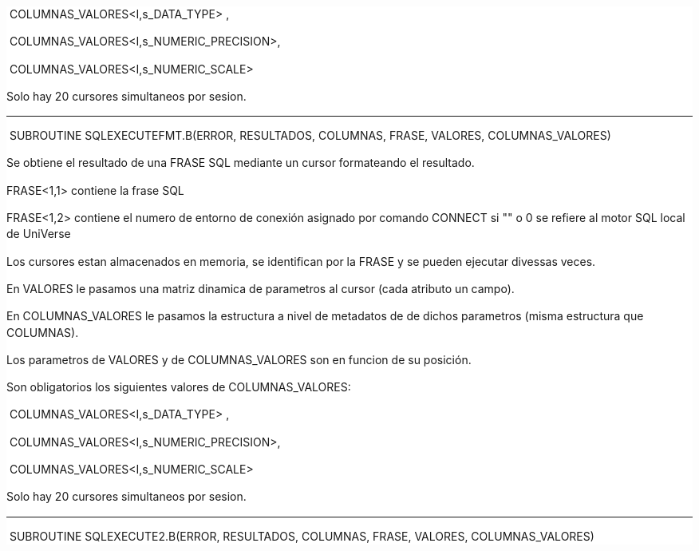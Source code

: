

​            COLUMNAS_VALORES<I,s_DATA_TYPE> ,

​            COLUMNAS_VALORES<I,s_NUMERIC_PRECISION>,

​            COLUMNAS_VALORES<I,s_NUMERIC_SCALE>



Solo hay 20 cursores simultaneos por sesion.



____________________________________________________________________



​      SUBROUTINE SQLEXECUTEFMT.B(ERROR, RESULTADOS, COLUMNAS, FRASE, VALORES, COLUMNAS_VALORES)



Se obtiene el resultado de una FRASE SQL mediante un cursor formateando el resultado.



FRASE<1,1> contiene la frase SQL

FRASE<1,2> contiene el numero de entorno de conexión asignado por comando CONNECT si "" o 0 se refiere al motor SQL local de UniVerse



Los cursores estan almacenados en memoria, se identifican por la FRASE y se pueden ejecutar divessas veces.



En VALORES le pasamos una matriz dinamica de parametros al cursor (cada atributo un campo).



En COLUMNAS_VALORES le pasamos la estructura a nivel de metadatos de de dichos parametros (misma estructura que COLUMNAS).



Los parametros de VALORES y de COLUMNAS_VALORES son en funcion de su posición.



Son obligatorios los siguientes valores de COLUMNAS_VALORES:



​            COLUMNAS_VALORES<I,s_DATA_TYPE> ,

​            COLUMNAS_VALORES<I,s_NUMERIC_PRECISION>,

​            COLUMNAS_VALORES<I,s_NUMERIC_SCALE>



Solo hay 20 cursores simultaneos por sesion.



____________________________________________________________________



​      SUBROUTINE SQLEXECUTE2.B(ERROR, RESULTADOS, COLUMNAS, FRASE, VALORES, COLUMNAS_VALORES)
